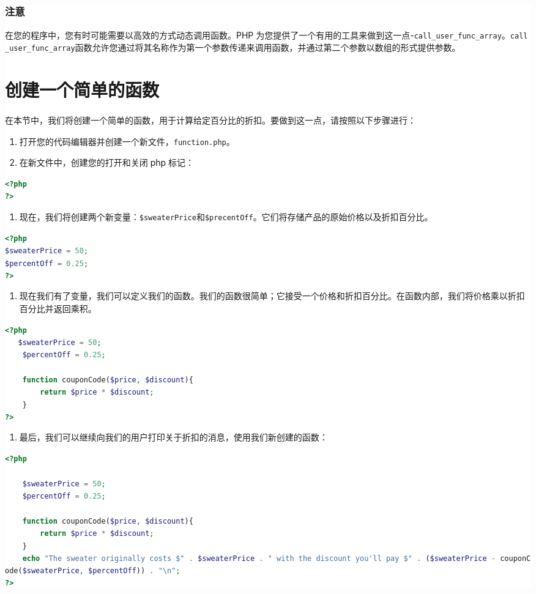 ### 注意

在您的程序中，您有时可能需要以高效的方式动态调用函数。PHP 为您提供了一个有用的工具来做到这一点-`call_user_func_array`。`call_user_func_array`函数允许您通过将其名称作为第一个参数传递来调用函数，并通过第二个参数以数组的形式提供参数。

# 创建一个简单的函数

在本节中，我们将创建一个简单的函数，用于计算给定百分比的折扣。要做到这一点，请按照以下步骤进行：

1.  打开您的代码编辑器并创建一个新文件，`function.php`。

1.  在新文件中，创建您的打开和关闭 php 标记：

```php
<?php
?>
```

1.  现在，我们将创建两个新变量：`$sweaterPrice`和`$precentOff`。它们将存储产品的原始价格以及折扣百分比。

```php
<?php
$sweaterPrice = 50;
$percentOff = 0.25;
?>
```

1.  现在我们有了变量，我们可以定义我们的函数。我们的函数很简单；它接受一个价格和折扣百分比。在函数内部，我们将价格乘以折扣百分比并返回乘积。

```php
<?php
   $sweaterPrice = 50;
    $percentOff = 0.25;

    function couponCode($price, $discount){
        return $price * $discount;
    }
?>
```

1.  最后，我们可以继续向我们的用户打印关于折扣的消息，使用我们新创建的函数：

```php
<?php

    $sweaterPrice = 50;
    $percentOff = 0.25;

    function couponCode($price, $discount){
        return $price * $discount;
    }
    echo "The sweater originally costs $" . $sweaterPrice . " with the discount you'll pay $" . ($sweaterPrice - couponCode($sweaterPrice, $percentOff)) . "\n";
?>
```
